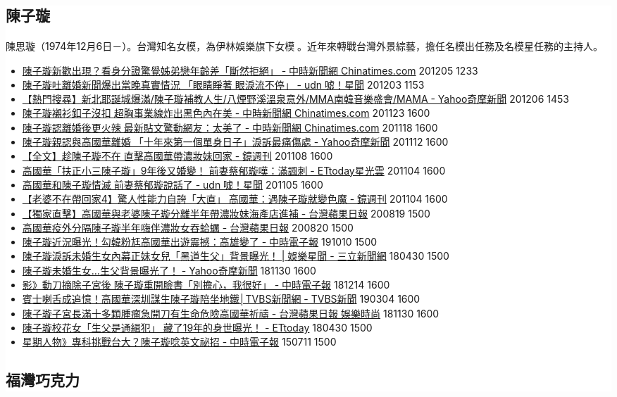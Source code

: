 ## 陳子璇

陳思璇（1974年12月6日－）。台灣知名女模，為伊林娛樂旗下女模  。近年來轉戰台灣外景綜藝，擔任名模出任務及名模星任務的主持人。
- [陳子璇新歡出現？看身分證驚覺姊弟戀年齡差「斷然拒絕」 - 中時新聞網 Chinatimes.com](https://www.chinatimes.com/realtimenews/20201205002055-260404 "陳子璇新歡出現？看身分證驚覺姊弟戀年齡差「斷然拒絕」 - 中時新聞網 Chinatimes.com") 201205 1233
- [陳子璇吐離婚新聞爆出當晚真實情況 「眼睛睜著 眼淚流不停」 - udn 噓！星聞](https://stars.udn.com/star/story/10088/5062713 "陳子璇吐離婚新聞爆出當晚真實情況 「眼睛睜著 眼淚流不停」 - udn 噓！星聞") 201203 1153
- [【熱門搜尋】新北耶誕城爆滿/陳子璇補教人生/八煙野溪溫泉意外/MMA南韓音樂盛會/MAMA - Yahoo奇摩新聞](https://tw.news.yahoo.com/%E7%86%B1%E9%96%80%E6%90%9C%E5%B0%8B%E6%96%B0%E5%8C%97%E8%80%B6%E8%AA%95%E5%9F%8E%E7%88%86%E6%BB%BF%E9%99%B3%E5%AD%90%E7%92%87%E5%90%90%E5%BF%83%E8%81%B2%E5%85%AB%E7%85%99%E9%87%8E%E6%BA%AA%E6%BA%AB%E6%B3%89%E6%84%8F%E5%A4%96%E9%A0%BB%E7%94%9Fmma%E5%8D%97%E9%9F%93%E5%B9%B4%E5%BA%A6%E9%9F%B3%E6%A8%82%E7%9B%9B%E6%9C%83mama-065306972.html "【熱門搜尋】新北耶誕城爆滿/陳子璇補教人生/八煙野溪溫泉意外/MMA南韓音樂盛會/MAMA - Yahoo奇摩新聞") 201206 1453
- [陳子璇襯衫釦子沒扣 超胸事業線炸出黑色內在美 - 中時新聞網 Chinatimes.com](https://www.chinatimes.com/realtimenews/20201123003650-260404 "陳子璇襯衫釦子沒扣 超胸事業線炸出黑色內在美 - 中時新聞網 Chinatimes.com") 201123 1600
- [陳子璇認離婚後更火辣 最新貼文驚動網友：太美了 - 中時新聞網 Chinatimes.com](https://www.chinatimes.com/realtimenews/20201118001534-260404 "陳子璇認離婚後更火辣 最新貼文驚動網友：太美了 - 中時新聞網 Chinatimes.com") 201118 1600
- [陳子璇親認與高國華離婚 「十年來第一個單身日子」淚訴最痛傷處 - Yahoo奇摩新聞](https://tw.news.yahoo.com/%E9%99%B3%E5%AD%90%E7%92%87%E8%A6%AA%E8%AA%8D%E8%88%87%E9%AB%98%E5%9C%8B%E8%8F%AF%E9%9B%A2%E5%A9%9A%E5%8D%81%E5%B9%B4%E4%BE%86%E7%AC%AC%E4%B8%80%E5%80%8B%E5%96%AE%E8%BA%AB%E6%97%A5%E5%AD%90%E6%B7%9A%E8%A8%B4%E6%9C%80%E7%97%9B%E5%82%B7%E8%99%95-014929381.html "陳子璇親認與高國華離婚 「十年來第一個單身日子」淚訴最痛傷處 - Yahoo奇摩新聞") 201112 1600
- [【全文】趁陳子璇不在 直擊高國華帶濃妝妹回家 - 鏡週刊](https://www.mirrormedia.mg/story/20201103ent009/ "【全文】趁陳子璇不在 直擊高國華帶濃妝妹回家 - 鏡週刊") 201108 1600
- [高國華「扶正小三陳子璇」9年後又婚變！ 前妻蔡郁璇嘆：滿諷刺 - ETtoday星光雲](https://star.ettoday.net/news/1847215 "高國華「扶正小三陳子璇」9年後又婚變！ 前妻蔡郁璇嘆：滿諷刺 - ETtoday星光雲") 201104 1600
- [高國華和陳子璇情滅 前妻蔡郁璇說話了 - udn 噓！星聞](https://stars.udn.com/star/story/10088/4990494 "高國華和陳子璇情滅 前妻蔡郁璇說話了 - udn 噓！星聞") 201105 1600
- [【老婆不在帶回家4】驚人性能力自誇「大直」 高國華：遇陳子璇就變色魔 - 鏡週刊](https://www.mirrormedia.mg/story/20201103ent034/ "【老婆不在帶回家4】驚人性能力自誇「大直」 高國華：遇陳子璇就變色魔 - 鏡週刊") 201104 1600
- [【獨家直擊】高國華與老婆陳子璇分離半年帶濃妝妹海產店進補 - 台灣蘋果日報](https://tw.appledaily.com/entertainment/20200818/4KDNTWN63NHXROMGIQQIVLMVSI/ "【獨家直擊】高國華與老婆陳子璇分離半年帶濃妝妹海產店進補 - 台灣蘋果日報") 200819 1500
- [高國華疫外分隔陳子璇半年嗨伴濃妝女吞蛤蠣 - 台灣蘋果日報](https://tw.appledaily.com/entertainment/20200820/6UYMJ5IGHZH3PHJY5SSQLI5YTA/ "高國華疫外分隔陳子璇半年嗨伴濃妝女吞蛤蠣 - 台灣蘋果日報") 200820 1500
- [陳子璇近況曝光！勾韓粉尪高國華出遊震撼：高雄變了 - 中時電子報](https://www.chinatimes.com/realtimenews/20191010002730-260404 "陳子璇近況曝光！勾韓粉尪高國華出遊震撼：高雄變了 - 中時電子報") 191010 1500
- [陳子璇淚訴未婚生女內幕正妹女兒「黑道生父」背景曝光！ | 娛樂星聞 - 三立新聞網](https://www.setn.com/News.aspx?NewsID=374457 "陳子璇淚訴未婚生女內幕正妹女兒「黑道生父」背景曝光！ | 娛樂星聞 - 三立新聞網") 180430 1500
- [陳子璇未婚生女…生父背景曝光了！ - Yahoo奇摩新聞](https://tw.news.yahoo.com/%E9%99%B3%E5%AD%90%E7%92%87%E6%9C%AA%E5%A9%9A%E7%94%9F%E5%A5%B3-%E7%94%9F%E7%88%B6%E8%83%8C%E6%99%AF%E6%9B%9D%E5%85%89%E4%BA%86-133509118.html "陳子璇未婚生女…生父背景曝光了！ - Yahoo奇摩新聞") 181130 1600
- [影》動刀摘除子宮後 陳子璇重開臉書「別擔心，我很好」 - 中時電子報](https://www.chinatimes.com/realtimenews/20181214002219-260404 "影》動刀摘除子宮後 陳子璇重開臉書「別擔心，我很好」 - 中時電子報") 181214 1600
- [賓士喇舌成追憶！高國華深圳謀生陳子璇陪坐地鐵│TVBS新聞網 - TVBS新聞](https://news.tvbs.com.tw/entertainment/1092402 "賓士喇舌成追憶！高國華深圳謀生陳子璇陪坐地鐵│TVBS新聞網 - TVBS新聞") 190304 1600
- [陳子璇子宮長滿十多顆腫瘤急開刀有生命危險高國華祈禱 - 台灣蘋果日報 娛樂時尚](https://tw.appledaily.com/entertainment/20181130/5WEIOBNPMDTUOMSELXAVDCA2TM/ "陳子璇子宮長滿十多顆腫瘤急開刀有生命危險高國華祈禱 - 台灣蘋果日報 娛樂時尚") 181130 1600
- [陳子璇校花女「生父是通緝犯」 藏了19年的身世曝光！ - ETtoday](https://star.ettoday.net/news/1160247 "陳子璇校花女「生父是通緝犯」 藏了19年的身世曝光！ - ETtoday") 180430 1500
- [星期人物》專科挑戰台大？陳子璇唸英文祕招 - 中時電子報](https://www.chinatimes.com/realtimenews/20150711002690-260405 "星期人物》專科挑戰台大？陳子璇唸英文祕招 - 中時電子報") 150711 1500

## 福灣巧克力
